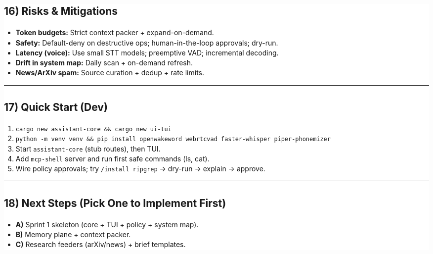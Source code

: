 
## 16) Risks & Mitigations

* **Token budgets:** Strict context packer + expand-on-demand.
* **Safety:** Default-deny on destructive ops; human-in-the-loop approvals; dry-run.
* **Latency (voice):** Use small STT models; preemptive VAD; incremental decoding.
* **Drift in system map:** Daily scan + on-demand refresh.
* **News/ArXiv spam:** Source curation + dedup + rate limits.

---

## 17) Quick Start (Dev)

1. `cargo new assistant-core && cargo new ui-tui`
2. `python -m venv venv && pip install openwakeword webrtcvad faster-whisper piper-phonemizer`
3. Start `assistant-core` (stub routes), then TUI.
4. Add `mcp-shell` server and run first safe commands (ls, cat).
5. Wire policy approvals; try `/install ripgrep` → dry-run → explain → approve.

---

## 18) Next Steps (Pick One to Implement First)

* **A)** Sprint 1 skeleton (core + TUI + policy + system map).
* **B)** Memory plane + context packer.
* **C)** Research feeders (arXiv/news) + brief templates.



